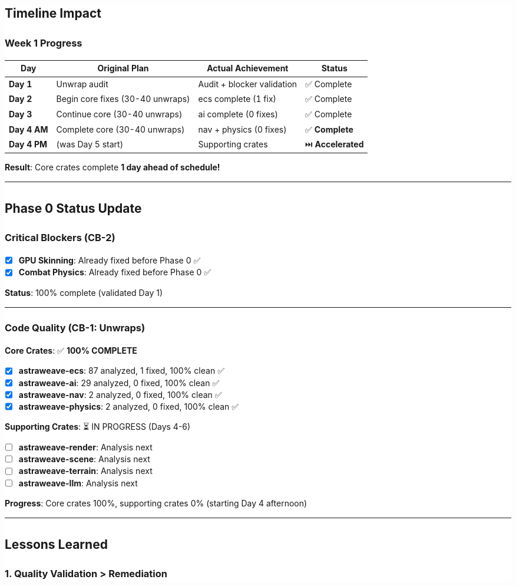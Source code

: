## Timeline Impact

### Week 1 Progress

| Day | Original Plan | Actual Achievement | Status |
|-----|---------------|-------------------|--------|
| **Day 1** | Unwrap audit | Audit + blocker validation | ✅ Complete |
| **Day 2** | Begin core fixes (30-40 unwraps) | ecs complete (1 fix) | ✅ Complete |
| **Day 3** | Continue core (30-40 unwraps) | ai complete (0 fixes) | ✅ Complete |
| **Day 4 AM** | Complete core (30-40 unwraps) | nav + physics (0 fixes) | ✅ **Complete** |
| **Day 4 PM** | (was Day 5 start) | Supporting crates | ⏭️ **Accelerated** |

**Result**: Core crates complete **1 day ahead of schedule!**

---

## Phase 0 Status Update

### Critical Blockers (CB-2)

- [x] **GPU Skinning**: Already fixed before Phase 0 ✅
- [x] **Combat Physics**: Already fixed before Phase 0 ✅

**Status**: 100% complete (validated Day 1)

---

### Code Quality (CB-1: Unwraps)

**Core Crates**: ✅ **100% COMPLETE**

- [x] **astraweave-ecs**: 87 analyzed, 1 fixed, 100% clean ✅
- [x] **astraweave-ai**: 29 analyzed, 0 fixed, 100% clean ✅
- [x] **astraweave-nav**: 2 analyzed, 0 fixed, 100% clean ✅
- [x] **astraweave-physics**: 2 analyzed, 0 fixed, 100% clean ✅

**Supporting Crates**: ⏳ IN PROGRESS (Days 4-6)

- [ ] **astraweave-render**: Analysis next
- [ ] **astraweave-scene**: Analysis next
- [ ] **astraweave-terrain**: Analysis next
- [ ] **astraweave-llm**: Analysis next

**Progress**: Core crates 100%, supporting crates 0% (starting Day 4 afternoon)

---

## Lessons Learned

### 1. Quality Validation > Remediation
